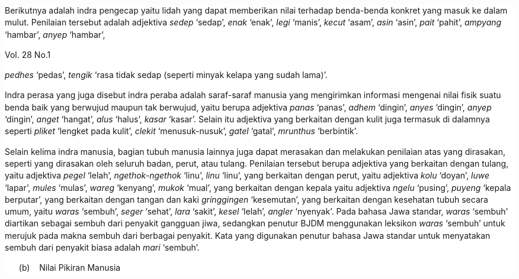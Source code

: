 <p><span class="font3">Berikutnya adalah indra pengecap yaitu lidah yang dapat memberikan nilai terhadap benda-benda konkret yang masuk ke dalam mulut. Penilaian tersebut adalah adjektiva </span><span class="font3" style="font-style:italic;">sedep</span><span class="font3"> ‘sedap’, </span><span class="font3" style="font-style:italic;">enak</span><span class="font3"> ‘enak’, </span><span class="font3" style="font-style:italic;">legi</span><span class="font3"> ‘manis’, </span><span class="font3" style="font-style:italic;">kecut</span><span class="font3"> ‘asam’, </span><span class="font3" style="font-style:italic;">asin</span><span class="font3"> ‘asin’, </span><span class="font3" style="font-style:italic;">pait</span><span class="font3"> ‘pahit’, </span><span class="font3" style="font-style:italic;">ampyang</span><span class="font3"> ‘hambar’, </span><span class="font3" style="font-style:italic;">anyep</span><span class="font3"> ‘hambar’,</span></p>
<p><span class="font1">Vol. 28 No.1</span></p>
<p><span class="font3" style="font-style:italic;">pedhes</span><span class="font3"> ‘pedas’, </span><span class="font3" style="font-style:italic;">tengik</span><span class="font3"> ‘rasa tidak sedap (seperti minyak kelapa yang sudah lama)’.</span></p>
<p><span class="font3">Indra perasa yang juga disebut indra peraba adalah saraf-saraf manusia yang mengirimkan informasi mengenai nilai fisik suatu benda baik yang berwujud maupun tak berwujud, yaitu berupa adjektiva </span><span class="font3" style="font-style:italic;">panas</span><span class="font3"> ‘panas’, </span><span class="font3" style="font-style:italic;">adhem</span><span class="font3"> ‘dingin’, </span><span class="font3" style="font-style:italic;">anyes </span><span class="font3">‘dingin’, </span><span class="font3" style="font-style:italic;">anyep</span><span class="font3"> ‘dingin’, </span><span class="font3" style="font-style:italic;">anget</span><span class="font3"> ‘hangat’, </span><span class="font3" style="font-style:italic;">alus </span><span class="font3">‘halus’, </span><span class="font3" style="font-style:italic;">kasar</span><span class="font3"> ‘kasar’. Selain itu adjektiva yang berkaitan dengan kulit juga termasuk di dalamnya seperti </span><span class="font3" style="font-style:italic;">pliket</span><span class="font3"> ‘lengket pada kulit’, </span><span class="font3" style="font-style:italic;">clekit</span><span class="font3"> ‘menusuk-nusuk’, </span><span class="font3" style="font-style:italic;">gatel</span><span class="font3"> ‘gatal’, </span><span class="font3" style="font-style:italic;">mrunthus</span><span class="font3"> ‘berbintik’.</span></p>
<p><span class="font3">Selain kelima indra manusia, bagian tubuh manusia lainnya juga dapat merasakan dan melakukan penilaian atas yang dirasakan, seperti yang dirasakan oleh seluruh badan, perut, atau tulang. Penilaian tersebut berupa adjektiva yang berkaitan dengan tulang, yaitu adjektiva </span><span class="font3" style="font-style:italic;">pegel </span><span class="font3">‘lelah’, </span><span class="font3" style="font-style:italic;">ngethok-ngethok</span><span class="font3"> ‘linu’, </span><span class="font3" style="font-style:italic;">linu</span><span class="font3"> ‘linu’, yang berkaitan dengan perut, yaitu adjektiva </span><span class="font3" style="font-style:italic;">kolu </span><span class="font3">‘doyan’, </span><span class="font3" style="font-style:italic;">luwe</span><span class="font3"> ‘lapar’, </span><span class="font3" style="font-style:italic;">mules</span><span class="font3"> ‘mulas’, </span><span class="font3" style="font-style:italic;">wareg </span><span class="font3">‘kenyang’, </span><span class="font3" style="font-style:italic;">mukok</span><span class="font3"> ‘mual’, yang berkaitan dengan kepala yaitu adjektiva </span><span class="font3" style="font-style:italic;">ngelu</span><span class="font3"> ‘pusing’, </span><span class="font3" style="font-style:italic;">puyeng </span><span class="font3">‘kepala berputar’, yang berkaitan dengan tangan dan kaki </span><span class="font3" style="font-style:italic;">gringgingen</span><span class="font3"> ‘kesemutan’, yang berkaitan dengan kesehatan tubuh secara umum, yaitu </span><span class="font3" style="font-style:italic;">waras </span><span class="font3">‘sembuh’, </span><span class="font3" style="font-style:italic;">seger</span><span class="font3"> ‘sehat’, </span><span class="font3" style="font-style:italic;">lara</span><span class="font3"> ‘sakit’, </span><span class="font3" style="font-style:italic;">kesel</span><span class="font3"> ‘lelah’, </span><span class="font3" style="font-style:italic;">angler</span><span class="font3"> ‘nyenyak’. Pada bahasa Jawa standar, </span><span class="font3" style="font-style:italic;">waras </span><span class="font3">‘sembuh’ diartikan sebagai sembuh dari penyakit gangguan jiwa, sedangkan penutur BJDM menggunakan leksikon </span><span class="font3" style="font-style:italic;">waras</span><span class="font3"> ‘sembuh’ untuk merujuk pada makna sembuh dari berbagai penyakit. Kata yang digunakan penutur bahasa Jawa standar untuk menyatakan sembuh dari penyakit biasa adalah </span><span class="font3" style="font-style:italic;">mari</span><span class="font3"> ‘sembuh’.</span></p>
<ul style="list-style:none;"><li>
<p><span class="font3">(b) &nbsp;&nbsp;&nbsp;Nilai Pikiran Manusia</span></p></li></ul>